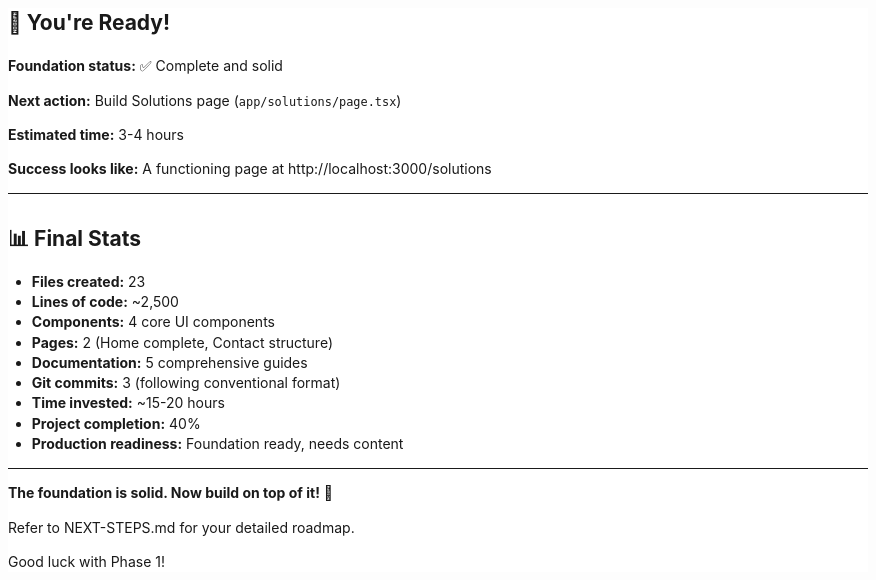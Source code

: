 
## 🎉 You're Ready!

**Foundation status:** ✅ Complete and solid

**Next action:** Build Solutions page (`app/solutions/page.tsx`)

**Estimated time:** 3-4 hours

**Success looks like:** A functioning page at http://localhost:3000/solutions

---

## 📊 Final Stats

- **Files created:** 23
- **Lines of code:** ~2,500
- **Components:** 4 core UI components
- **Pages:** 2 (Home complete, Contact structure)
- **Documentation:** 5 comprehensive guides
- **Git commits:** 3 (following conventional format)
- **Time invested:** ~15-20 hours
- **Project completion:** 40%
- **Production readiness:** Foundation ready, needs content

---

**The foundation is solid. Now build on top of it!** 🚀

Refer to NEXT-STEPS.md for your detailed roadmap.

Good luck with Phase 1!
